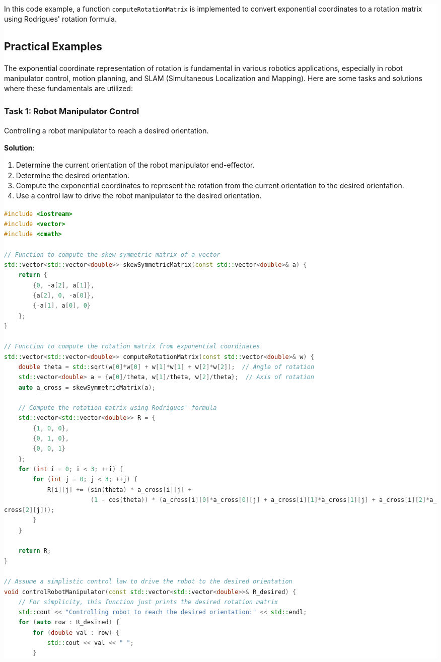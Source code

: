 In this code example, a function `computeRotationMatrix` is implemented to convert exponential coordinates to a rotation matrix using Rodrigues' rotation formula.

 <a id="practical-examples"></a>
## Practical Examples
The exponential coordinate representation of rotation is fundamental in various robotics applications, especially in robot manipulator control, motion planning, and SLAM (Simultaneous Localization and Mapping). Here are some tasks and solutions where these fundamentals are utilized:

### Task 1: Robot Manipulator Control
Controlling a robot manipulator to reach a desired orientation.

**Solution**:
1. Determine the current orientation of the robot manipulator end-effector.
2. Determine the desired orientation.
3. Compute the exponential coordinates to represent the rotation from the current orientation to the desired orientation.
4. Use a control law to drive the robot manipulator to the desired orientation.

```c++
#include <iostream>
#include <vector>
#include <cmath>

// Function to compute the skew-symmetric matrix of a vector
std::vector<std::vector<double>> skewSymmetricMatrix(const std::vector<double>& a) {
    return {
        {0, -a[2], a[1]},
        {a[2], 0, -a[0]},
        {-a[1], a[0], 0}
    };
}

// Function to compute the rotation matrix from exponential coordinates
std::vector<std::vector<double>> computeRotationMatrix(const std::vector<double>& w) {
    double theta = std::sqrt(w[0]*w[0] + w[1]*w[1] + w[2]*w[2]);  // Angle of rotation
    std::vector<double> a = {w[0]/theta, w[1]/theta, w[2]/theta};  // Axis of rotation
    auto a_cross = skewSymmetricMatrix(a);

    // Compute the rotation matrix using Rodrigues' formula
    std::vector<std::vector<double>> R = {
        {1, 0, 0},
        {0, 1, 0},
        {0, 0, 1}
    };
    for (int i = 0; i < 3; ++i) {
        for (int j = 0; j < 3; ++j) {
            R[i][j] += (sin(theta) * a_cross[i][j] +
                        (1 - cos(theta)) * (a_cross[i][0]*a_cross[0][j] + a_cross[i][1]*a_cross[1][j] + a_cross[i][2]*a_cross[2][j]));
        }
    }

    return R;
}

// Assume a simplistic control law to drive the robot to the desired orientation
void controlRobotManipulator(const std::vector<std::vector<double>>& R_desired) {
    // For simplicity, this function just prints the desired rotation matrix
    std::cout << "Controlling robot to reach the desired orientation:" << std::endl;
    for (auto row : R_desired) {
        for (double val : row) {
            std::cout << val << " ";
        }
```